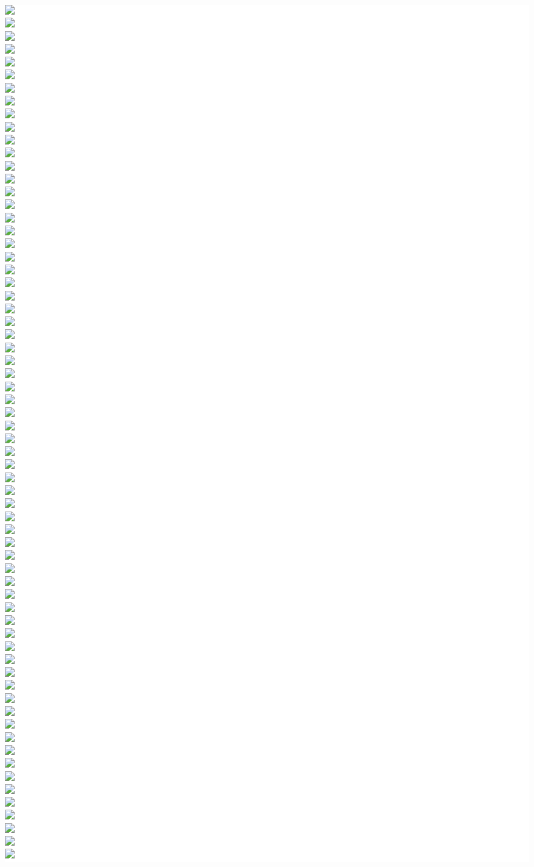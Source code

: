   ![](http://imgx.orgx.ga/漏D/网络美图/2020/私拍集锦-香港乱停保时捷美女被人肉合集-龙馨2016.05.12(S+V)/001.jpg) <br> ![](http://imgx.orgx.ga/漏D/网络美图/2020/私拍集锦-香港乱停保时捷美女被人肉合集-龙馨2016.05.12(S+V)/002.jpg) <br> ![](http://imgx.orgx.ga/漏D/网络美图/2020/私拍集锦-香港乱停保时捷美女被人肉合集-龙馨2016.05.12(S+V)/003.jpg) <br> ![](http://imgx.orgx.ga/漏D/网络美图/2020/私拍集锦-香港乱停保时捷美女被人肉合集-龙馨2016.05.12(S+V)/004.jpg) <br> ![](http://imgx.orgx.ga/漏D/网络美图/2020/私拍集锦-香港乱停保时捷美女被人肉合集-龙馨2016.05.12(S+V)/005.jpg) <br> ![](http://imgx.orgx.ga/漏D/网络美图/2020/私拍集锦-香港乱停保时捷美女被人肉合集-龙馨2016.05.12(S+V)/006.jpg) <br> ![](http://imgx.orgx.ga/漏D/网络美图/2020/私拍集锦-香港乱停保时捷美女被人肉合集-龙馨2016.05.12(S+V)/007.jpg) <br> ![](http://imgx.orgx.ga/漏D/网络美图/2020/私拍集锦-香港乱停保时捷美女被人肉合集-龙馨2016.05.12(S+V)/008.jpg) <br> ![](http://imgx.orgx.ga/漏D/网络美图/2020/私拍集锦-香港乱停保时捷美女被人肉合集-龙馨2016.05.12(S+V)/009.jpg) <br> ![](http://imgx.orgx.ga/漏D/网络美图/2020/私拍集锦-香港乱停保时捷美女被人肉合集-龙馨2016.05.12(S+V)/010.jpg) <br> ![](http://imgx.orgx.ga/漏D/网络美图/2020/私拍集锦-香港乱停保时捷美女被人肉合集-龙馨2016.05.12(S+V)/011.jpg) <br> ![](http://imgx.orgx.ga/漏D/网络美图/2020/私拍集锦-香港乱停保时捷美女被人肉合集-龙馨2016.05.12(S+V)/012.jpg) <br> ![](http://imgx.orgx.ga/漏D/网络美图/2020/私拍集锦-香港乱停保时捷美女被人肉合集-龙馨2016.05.12(S+V)/013.jpg) <br> ![](http://imgx.orgx.ga/漏D/网络美图/2020/私拍集锦-香港乱停保时捷美女被人肉合集-龙馨2016.05.12(S+V)/014.jpg) <br> ![](http://imgx.orgx.ga/漏D/网络美图/2020/私拍集锦-香港乱停保时捷美女被人肉合集-龙馨2016.05.12(S+V)/015.jpg) <br> ![](http://imgx.orgx.ga/漏D/网络美图/2020/私拍集锦-香港乱停保时捷美女被人肉合集-龙馨2016.05.12(S+V)/016.jpg) <br> ![](http://imgx.orgx.ga/漏D/网络美图/2020/私拍集锦-香港乱停保时捷美女被人肉合集-龙馨2016.05.12(S+V)/017.jpg) <br> ![](http://imgx.orgx.ga/漏D/网络美图/2020/私拍集锦-香港乱停保时捷美女被人肉合集-龙馨2016.05.12(S+V)/018.jpg) <br> ![](http://imgx.orgx.ga/漏D/网络美图/2020/私拍集锦-香港乱停保时捷美女被人肉合集-龙馨2016.05.12(S+V)/019.jpg) <br> ![](http://imgx.orgx.ga/漏D/网络美图/2020/私拍集锦-香港乱停保时捷美女被人肉合集-龙馨2016.05.12(S+V)/020.jpg) <br> ![](http://imgx.orgx.ga/漏D/网络美图/2020/私拍集锦-香港乱停保时捷美女被人肉合集-龙馨2016.05.12(S+V)/021.jpg) <br> ![](http://imgx.orgx.ga/漏D/网络美图/2020/私拍集锦-香港乱停保时捷美女被人肉合集-龙馨2016.05.12(S+V)/022.jpg) <br> ![](http://imgx.orgx.ga/漏D/网络美图/2020/私拍集锦-香港乱停保时捷美女被人肉合集-龙馨2016.05.12(S+V)/023.jpg) <br> ![](http://imgx.orgx.ga/漏D/网络美图/2020/私拍集锦-香港乱停保时捷美女被人肉合集-龙馨2016.05.12(S+V)/024.jpg) <br> ![](http://imgx.orgx.ga/漏D/网络美图/2020/私拍集锦-香港乱停保时捷美女被人肉合集-龙馨2016.05.12(S+V)/025.jpg) <br> ![](http://imgx.orgx.ga/漏D/网络美图/2020/私拍集锦-香港乱停保时捷美女被人肉合集-龙馨2016.05.12(S+V)/026.jpg) <br> ![](http://imgx.orgx.ga/漏D/网络美图/2020/私拍集锦-香港乱停保时捷美女被人肉合集-龙馨2016.05.12(S+V)/027.jpg) <br> ![](http://imgx.orgx.ga/漏D/网络美图/2020/私拍集锦-香港乱停保时捷美女被人肉合集-龙馨2016.05.12(S+V)/028.jpg) <br> ![](http://imgx.orgx.ga/漏D/网络美图/2020/私拍集锦-香港乱停保时捷美女被人肉合集-龙馨2016.05.12(S+V)/029.jpg) <br> ![](http://imgx.orgx.ga/漏D/网络美图/2020/私拍集锦-香港乱停保时捷美女被人肉合集-龙馨2016.05.12(S+V)/030.jpg) <br> ![](http://imgx.orgx.ga/漏D/网络美图/2020/私拍集锦-香港乱停保时捷美女被人肉合集-龙馨2016.05.12(S+V)/031.jpg) <br> ![](http://imgx.orgx.ga/漏D/网络美图/2020/私拍集锦-香港乱停保时捷美女被人肉合集-龙馨2016.05.12(S+V)/032.jpg) <br> ![](http://imgx.orgx.ga/漏D/网络美图/2020/私拍集锦-香港乱停保时捷美女被人肉合集-龙馨2016.05.12(S+V)/033.jpg) <br> ![](http://imgx.orgx.ga/漏D/网络美图/2020/私拍集锦-香港乱停保时捷美女被人肉合集-龙馨2016.05.12(S+V)/034.jpg) <br> ![](http://imgx.orgx.ga/漏D/网络美图/2020/私拍集锦-香港乱停保时捷美女被人肉合集-龙馨2016.05.12(S+V)/035.jpg) <br> ![](http://imgx.orgx.ga/漏D/网络美图/2020/私拍集锦-香港乱停保时捷美女被人肉合集-龙馨2016.05.12(S+V)/036.jpg) <br> ![](http://imgx.orgx.ga/漏D/网络美图/2020/私拍集锦-香港乱停保时捷美女被人肉合集-龙馨2016.05.12(S+V)/037.jpg) <br> ![](http://imgx.orgx.ga/漏D/网络美图/2020/私拍集锦-香港乱停保时捷美女被人肉合集-龙馨2016.05.12(S+V)/038.jpg) <br> ![](http://imgx.orgx.ga/漏D/网络美图/2020/私拍集锦-香港乱停保时捷美女被人肉合集-龙馨2016.05.12(S+V)/039.jpg) <br> ![](http://imgx.orgx.ga/漏D/网络美图/2020/私拍集锦-香港乱停保时捷美女被人肉合集-龙馨2016.05.12(S+V)/040.jpg) <br> ![](http://imgx.orgx.ga/漏D/网络美图/2020/私拍集锦-香港乱停保时捷美女被人肉合集-龙馨2016.05.12(S+V)/041.jpg) <br> ![](http://imgx.orgx.ga/漏D/网络美图/2020/私拍集锦-香港乱停保时捷美女被人肉合集-龙馨2016.05.12(S+V)/042.jpg) <br> ![](http://imgx.orgx.ga/漏D/网络美图/2020/私拍集锦-香港乱停保时捷美女被人肉合集-龙馨2016.05.12(S+V)/043.jpg) <br> ![](http://imgx.orgx.ga/漏D/网络美图/2020/私拍集锦-香港乱停保时捷美女被人肉合集-龙馨2016.05.12(S+V)/044.jpg) <br> ![](http://imgx.orgx.ga/漏D/网络美图/2020/私拍集锦-香港乱停保时捷美女被人肉合集-龙馨2016.05.12(S+V)/045.jpg) <br> ![](http://imgx.orgx.ga/漏D/网络美图/2020/私拍集锦-香港乱停保时捷美女被人肉合集-龙馨2016.05.12(S+V)/046.jpg) <br> ![](http://imgx.orgx.ga/漏D/网络美图/2020/私拍集锦-香港乱停保时捷美女被人肉合集-龙馨2016.05.12(S+V)/047.jpg) <br> ![](http://imgx.orgx.ga/漏D/网络美图/2020/私拍集锦-香港乱停保时捷美女被人肉合集-龙馨2016.05.12(S+V)/048.jpg) <br> ![](http://imgx.orgx.ga/漏D/网络美图/2020/私拍集锦-香港乱停保时捷美女被人肉合集-龙馨2016.05.12(S+V)/049.jpg) <br> ![](http://imgx.orgx.ga/漏D/网络美图/2020/私拍集锦-香港乱停保时捷美女被人肉合集-龙馨2016.05.12(S+V)/050.jpg) <br> ![](http://imgx.orgx.ga/漏D/网络美图/2020/私拍集锦-香港乱停保时捷美女被人肉合集-龙馨2016.05.12(S+V)/051.jpg) <br> ![](http://imgx.orgx.ga/漏D/网络美图/2020/私拍集锦-香港乱停保时捷美女被人肉合集-龙馨2016.05.12(S+V)/052.jpg) <br> ![](http://imgx.orgx.ga/漏D/网络美图/2020/私拍集锦-香港乱停保时捷美女被人肉合集-龙馨2016.05.12(S+V)/053.jpg) <br> ![](http://imgx.orgx.ga/漏D/网络美图/2020/私拍集锦-香港乱停保时捷美女被人肉合集-龙馨2016.05.12(S+V)/054.jpg) <br> ![](http://imgx.orgx.ga/漏D/网络美图/2020/私拍集锦-香港乱停保时捷美女被人肉合集-龙馨2016.05.12(S+V)/055.jpg) <br> ![](http://imgx.orgx.ga/漏D/网络美图/2020/私拍集锦-香港乱停保时捷美女被人肉合集-龙馨2016.05.12(S+V)/056.jpg) <br> ![](http://imgx.orgx.ga/漏D/网络美图/2020/私拍集锦-香港乱停保时捷美女被人肉合集-龙馨2016.05.12(S+V)/057.jpg) <br> ![](http://imgx.orgx.ga/漏D/网络美图/2020/私拍集锦-香港乱停保时捷美女被人肉合集-龙馨2016.05.12(S+V)/058.jpg) <br> ![](http://imgx.orgx.ga/漏D/网络美图/2020/私拍集锦-香港乱停保时捷美女被人肉合集-龙馨2016.05.12(S+V)/059.jpg) <br> ![](http://imgx.orgx.ga/漏D/网络美图/2020/私拍集锦-香港乱停保时捷美女被人肉合集-龙馨2016.05.12(S+V)/060.jpg) <br> ![](http://imgx.orgx.ga/漏D/网络美图/2020/私拍集锦-香港乱停保时捷美女被人肉合集-龙馨2016.05.12(S+V)/061.jpg) <br> ![](http://imgx.orgx.ga/漏D/网络美图/2020/私拍集锦-香港乱停保时捷美女被人肉合集-龙馨2016.05.12(S+V)/062.jpg) <br> ![](http://imgx.orgx.ga/漏D/网络美图/2020/私拍集锦-香港乱停保时捷美女被人肉合集-龙馨2016.05.12(S+V)/063.jpg) <br> ![](http://imgx.orgx.ga/漏D/网络美图/2020/私拍集锦-香港乱停保时捷美女被人肉合集-龙馨2016.05.12(S+V)/064.jpg) <br> ![](http://imgx.orgx.ga/漏D/网络美图/2020/私拍集锦-香港乱停保时捷美女被人肉合集-龙馨2016.05.12(S+V)/065.jpg) <br> ![](http://imgx.orgx.ga/漏D/网络美图/2020/私拍集锦-香港乱停保时捷美女被人肉合集-龙馨2016.05.12(S+V)/066.jpg) <br>
